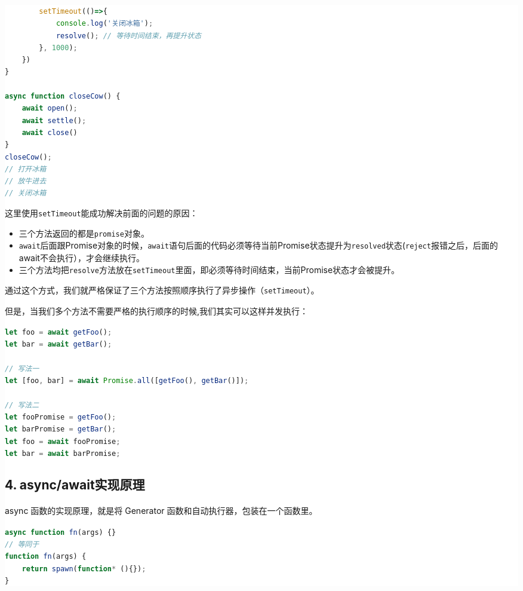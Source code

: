 ```js
        setTimeout(()=>{
            console.log('关闭冰箱');
            resolve(); // 等待时间结束，再提升状态
        }, 1000);
    })
}

async function closeCow() {
    await open();
    await settle();
    await close()
}
closeCow();
// 打开冰箱
// 放牛进去
// 关闭冰箱
```

这里使用`setTimeout`能成功解决前面的问题的原因：

+ 三个方法返回的都是`promise`对象。
+ `await`后面跟Promise对象的时候，`await`语句后面的代码必须等待当前Promise状态提升为`resolved`状态(`reject`报错之后，后面的await不会执行），才会继续执行。
+ 三个方法均把`resolve`方法放在`setTimeout`里面，即必须等待时间结束，当前Promise状态才会被提升。

通过这个方式，我们就严格保证了三个方法按照顺序执行了异步操作（`setTimeout`）。

但是，当我们多个方法不需要严格的执行顺序的时候,我们其实可以这样并发执行：

```js
let foo = await getFoo();
let bar = await getBar();

// 写法一
let [foo, bar] = await Promise.all([getFoo(), getBar()]);

// 写法二
let fooPromise = getFoo();
let barPromise = getBar();
let foo = await fooPromise;
let bar = await barPromise;
```



## 4. async/await实现原理

async 函数的实现原理，就是将 Generator 函数和自动执行器，包装在一个函数里。

```js
async function fn(args) {}
// 等同于
function fn(args) {
    return spawn(function* (){});
}
```
